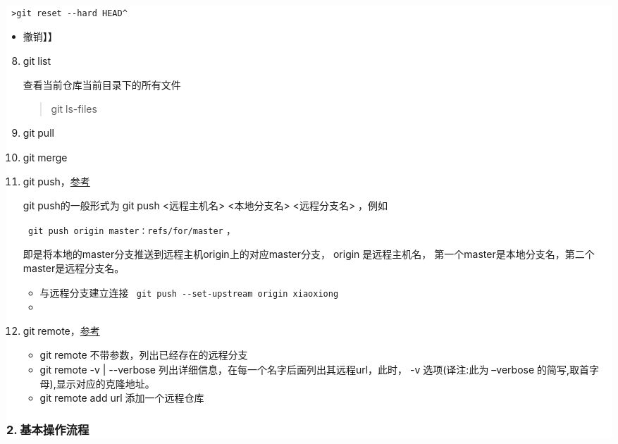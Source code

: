      >git reset --hard HEAD^

   * 撤销】】

8. git list

   查看当前仓库当前目录下的所有文件

   > git ls-files

9. git pull

10. git merge 

11. git push，[参考](https://www.cnblogs.com/qianqiannian/p/6008140.html)

     git push的一般形式为 git push <远程主机名> <本地分支名>  <远程分支名> ，例如

    ` git push origin master：refs/for/master` ，

    即是将本地的master分支推送到远程主机origin上的对应master分支， origin 是远程主机名， 第一个master是本地分支名，第二个master是远程分支名。

    * 与远程分支建立连接 ` git push --set-upstream origin xiaoxiong`
    * 

12. git remote，[参考](https://www.cnblogs.com/fengff/p/11225711.html)

    * git remote 不带参数，列出已经存在的远程分支
    * git remote -v | --verbose 列出详细信息，在每一个名字后面列出其远程url，此时， -v 选项(译注:此为 –verbose 的简写,取首字母),显示对应的克隆地址。
    * git remote add url  添加一个远程仓库

### 2. 基本操作流程

